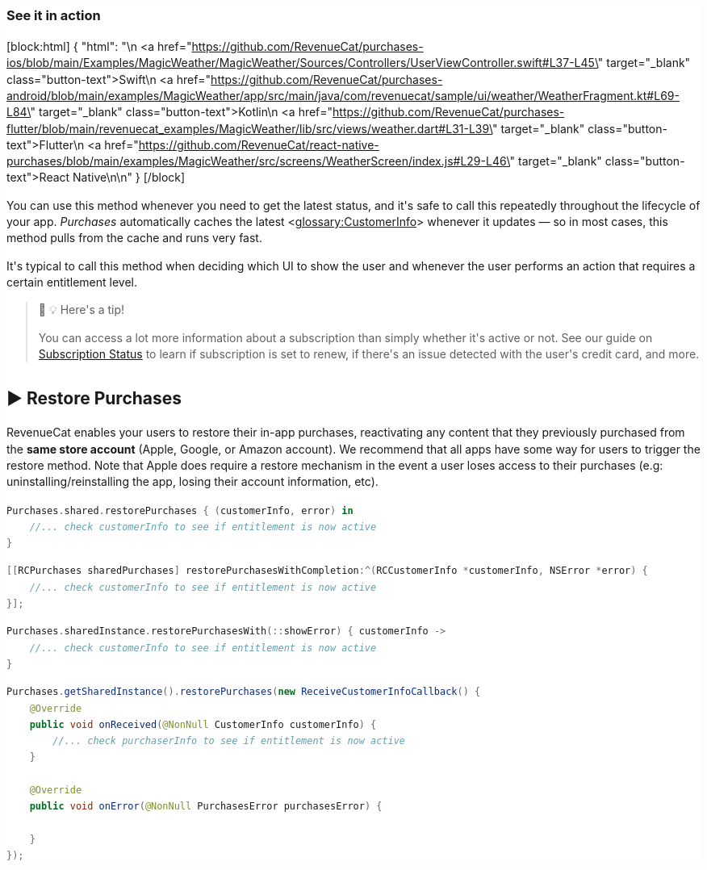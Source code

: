 ### See it in action

[block:html]
{
  "html": "<body>\n  <a href=\"https://github.com/RevenueCat/purchases-ios/blob/main/Examples/MagicWeather/MagicWeather/Sources/Controllers/UserViewController.swift#L37-L45\" target=\"_blank\" class=\"button-text\">Swift</a>\n  <a href=\"https://github.com/RevenueCat/purchases-android/blob/main/examples/MagicWeather/app/src/main/java/com/revenuecat/sample/ui/weather/WeatherFragment.kt#L69-L84\" target=\"_blank\" class=\"button-text\">Kotlin</a>\n  <a href=\"https://github.com/RevenueCat/purchases-flutter/blob/main/revenuecat_examples/MagicWeather/lib/src/views/weather.dart#L31-L39\" target=\"_blank\" class=\"button-text\">Flutter</a>\n  <a href=\"https://github.com/RevenueCat/react-native-purchases/blob/main/examples/MagicWeather/src/screens/WeatherScreen/index.js#L29-L46\" target=\"_blank\"  class=\"button-text\">React Native</a>\n</body>\n"
}
[/block]

You can use this method whenever you need to get the latest status, and it's safe to call this repeatedly throughout the lifecycle of your app. _Purchases_ automatically caches the latest <<glossary:CustomerInfo>> whenever it updates — so in most cases, this method pulls from the cache and runs very fast.

It's typical to call this method when deciding which UI to show the user and whenever the user performs an action that requires a certain entitlement level.

> 📘 💡 Here's a tip!
> 
> You can access a lot more information about a subscription than simply whether it's active or not. See our guide on [Subscription Status](doc:customer-info) to learn if subscription is set to renew, if there's an issue detected with the user's credit card, and more.

## ▶️ Restore Purchases

RevenueCat enables your users to restore their in-app purchases, reactivating any content that they previously purchased from the **same store account** (Apple, Google, or Amazon account). We recommend that all apps have some way for users to trigger the restore method. Note that Apple does require a restore mechanism in the event a user loses access to their purchases (e.g: uninstalling/reinstalling the app, losing their account information, etc).

```swift 
Purchases.shared.restorePurchases { (customerInfo, error) in
    //... check customerInfo to see if entitlement is now active
}
```
```objectivec 
[[RCPurchases sharedPurchases] restorePurchasesWithCompletion:^(RCCustomerInfo *customerInfo, NSError *error) {
    //... check customerInfo to see if entitlement is now active
}];
```
```kotlin 
Purchases.sharedInstance.restorePurchasesWith(::showError) { customerInfo ->
    //... check customerInfo to see if entitlement is now active
}
```
```java 
Purchases.getSharedInstance().restorePurchases(new ReceiveCustomerInfoCallback() {
    @Override
    public void onReceived(@NonNull CustomerInfo customerInfo) {
        //... check purchaserInfo to see if entitlement is now active 	
    }

    @Override
    public void onError(@NonNull PurchasesError purchasesError) {

    }
});
```